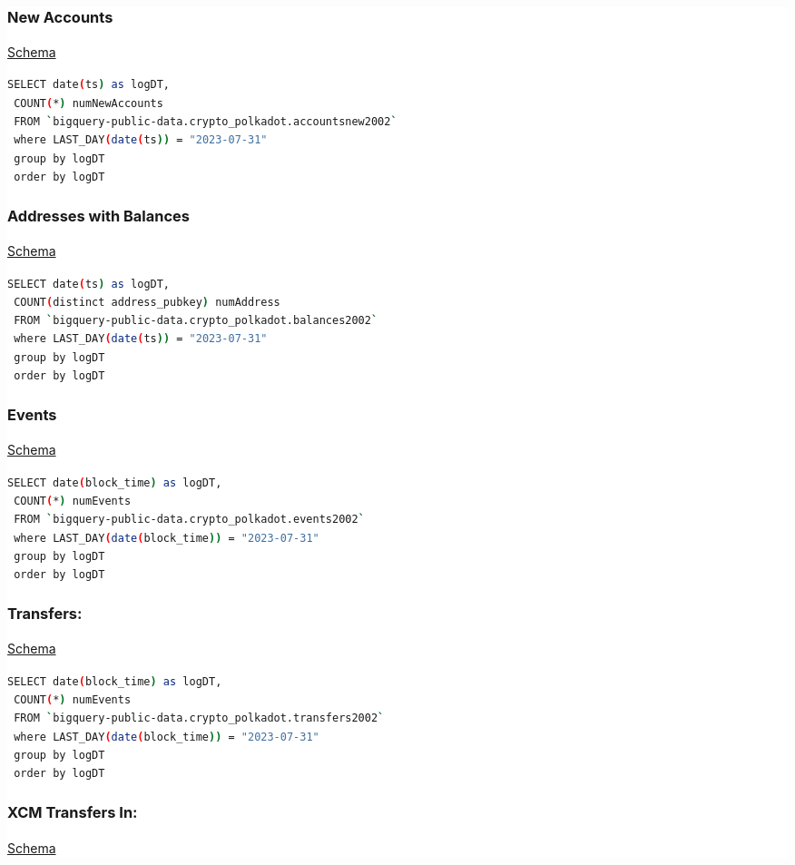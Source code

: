 ### New Accounts 

[Schema](https://github.com/colorfulnotion/substrate-etl/blob/main/schema/accountsnew.json)

```bash
SELECT date(ts) as logDT, 
 COUNT(*) numNewAccounts 
 FROM `bigquery-public-data.crypto_polkadot.accountsnew2002` 
 where LAST_DAY(date(ts)) = "2023-07-31" 
 group by logDT
 order by logDT
```

### Addresses with Balances 

[Schema](https://github.com/colorfulnotion/substrate-etl/blob/main/schema/balances.json)

```bash
SELECT date(ts) as logDT,
 COUNT(distinct address_pubkey) numAddress 
 FROM `bigquery-public-data.crypto_polkadot.balances2002` 
 where LAST_DAY(date(ts)) = "2023-07-31" 
 group by logDT 
 order by logDT
```

### Events 

[Schema](https://github.com/colorfulnotion/substrate-etl/blob/main/schema/events.json)

```bash
SELECT date(block_time) as logDT, 
 COUNT(*) numEvents 
 FROM `bigquery-public-data.crypto_polkadot.events2002` 
 where LAST_DAY(date(block_time)) = "2023-07-31" 
 group by logDT 
 order by logDT
```

### Transfers:

[Schema](https://github.com/colorfulnotion/substrate-etl/blob/main/schema/transfers.json)

```bash
SELECT date(block_time) as logDT, 
 COUNT(*) numEvents 
 FROM `bigquery-public-data.crypto_polkadot.transfers2002` 
 where LAST_DAY(date(block_time)) = "2023-07-31" 
 group by logDT 
 order by logDT
```

### XCM Transfers In: 

[Schema](https://github.com/colorfulnotion/substrate-etl/blob/main/schema/xcmtransfers.json)
